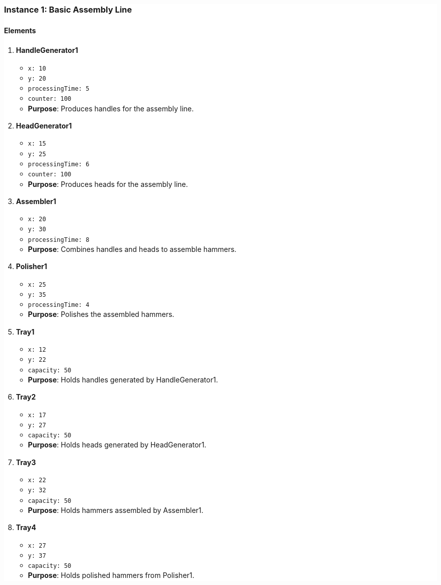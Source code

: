 ### Instance 1: Basic Assembly Line

#### Elements

1. **HandleGenerator1**
   - `x: 10`
   - `y: 20`
   - `processingTime: 5`
   - `counter: 100`
   - **Purpose**: Produces handles for the assembly line.

2. **HeadGenerator1**
   - `x: 15`
   - `y: 25`
   - `processingTime: 6`
   - `counter: 100`
   - **Purpose**: Produces heads for the assembly line.

3. **Assembler1**
   - `x: 20`
   - `y: 30`
   - `processingTime: 8`
   - **Purpose**: Combines handles and heads to assemble hammers.

4. **Polisher1**
   - `x: 25`
   - `y: 35`
   - `processingTime: 4`
   - **Purpose**: Polishes the assembled hammers.

5. **Tray1**
   - `x: 12`
   - `y: 22`
   - `capacity: 50`
   - **Purpose**: Holds handles generated by HandleGenerator1.

6. **Tray2**
   - `x: 17`
   - `y: 27`
   - `capacity: 50`
   - **Purpose**: Holds heads generated by HeadGenerator1.

7. **Tray3**
   - `x: 22`
   - `y: 32`
   - `capacity: 50`
   - **Purpose**: Holds hammers assembled by Assembler1.

8. **Tray4**
   - `x: 27`
   - `y: 37`
   - `capacity: 50`
   - **Purpose**: Holds polished hammers from Polisher1.
